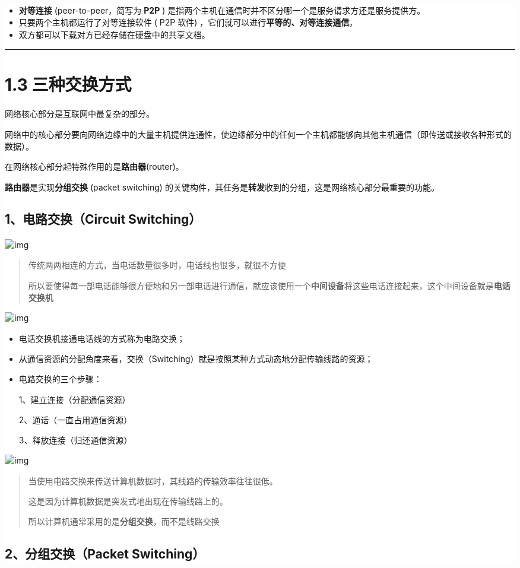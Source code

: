 - **对等连接** (peer-to-peer，简写为 **P2P** ) 是指两个主机在通信时并不区分哪一个是服务请求方还是服务提供方。
- 只要两个主机都运行了对等连接软件 ( P2P 软件) ，它们就可以进行**平等的、对等连接通信**。
- 双方都可以下载对方已经存储在硬盘中的共享文档。

------

# 1.3 三种交换方式

网络核心部分是互联网中最复杂的部分。

网络中的核心部分要向网络边缘中的大量主机提供连通性，使边缘部分中的任何一个主机都能够向其他主机通信（即传送或接收各种形式的数据）。

在网络核心部分起特殊作用的是**路由器**(router)。

**路由器**是实现**分组交换** (packet switching) 的关键构件，其任务是**转发**收到的分组，这是网络核心部分最重要的功能。

## 1、电路交换（Circuit Switching）



![img](https://jackchen-note.oss-cn-beijing.aliyuncs.com/Java/computerNetworks/webp-1711859957039-18.webp)



> 传统两两相连的方式，当电话数量很多时，电话线也很多，就很不方便
>
> 所以要使得每一部电话能够很方便地和另一部电话进行通信，就应该使用一个**中间设备**将这些电话连接起来，这个中间设备就是**电话交换机**



![img](https://jackchen-note.oss-cn-beijing.aliyuncs.com/Java/computerNetworks/webp-1711859957040-19.webp)



- 电话交换机接通电话线的方式称为电路交换；

- 从通信资源的分配角度来看，交换（Switching）就是按照某种方式动态地分配传输线路的资源；

- 电路交换的三个步骤：

  1、建立连接（分配通信资源）

  2、通话（一直占用通信资源）

  3、释放连接（归还通信资源）



![img](https://jackchen-note.oss-cn-beijing.aliyuncs.com/Java/computerNetworks/webp-1711859957040-20.webp)



> 当使用电路交换来传送计算机数据时，其线路的传输效率往往很低。
>
> 这是因为计算机数据是突发式地出现在传输线路上的。
>
> 所以计算机通常采用的是**分组交换**，而不是线路交换

## 2、分组交换（Packet Switching）
